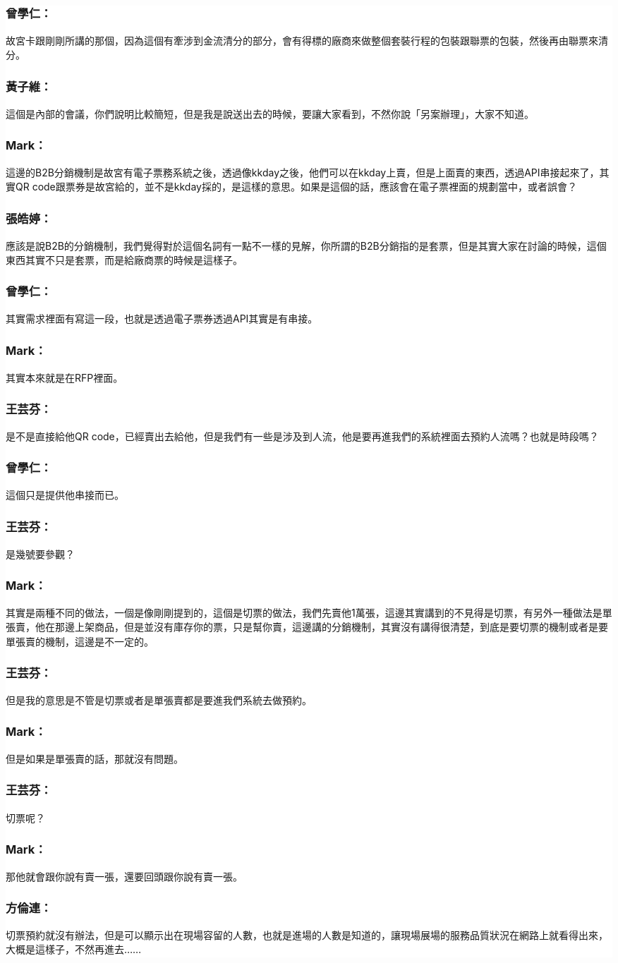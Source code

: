 ### 曾學仁：
故宮卡跟剛剛所講的那個，因為這個有牽涉到金流清分的部分，會有得標的廠商來做整個套裝行程的包裝跟聯票的包裝，然後再由聯票來清分。

### 黃子維：
這個是內部的會議，你們說明比較簡短，但是我是說送出去的時候，要讓大家看到，不然你說「另案辦理」，大家不知道。

### Mark：
這邊的B2B分銷機制是故宮有電子票務系統之後，透過像kkday之後，他們可以在kkday上賣，但是上面賣的東西，透過API串接起來了，其實QR code跟票券是故宮給的，並不是kkday採的，是這樣的意思。如果是這個的話，應該會在電子票裡面的規劃當中，或者誤會？

### 張皓婷：
應該是說B2B的分銷機制，我們覺得對於這個名詞有一點不一樣的見解，你所謂的B2B分銷指的是套票，但是其實大家在討論的時候，這個東西其實不只是套票，而是給廠商票的時候是這樣子。

### 曾學仁：
其實需求裡面有寫這一段，也就是透過電子票券透過API其實是有串接。

### Mark：
其實本來就是在RFP裡面。

### 王芸芬：
是不是直接給他QR code，已經賣出去給他，但是我們有一些是涉及到人流，他是要再進我們的系統裡面去預約人流嗎？也就是時段嗎？

### 曾學仁：
這個只是提供他串接而已。

### 王芸芬：
是幾號要參觀？

### Mark：
其實是兩種不同的做法，一個是像剛剛提到的，這個是切票的做法，我們先賣他1萬張，這邊其實講到的不見得是切票，有另外一種做法是單張賣，他在那邊上架商品，但是並沒有庫存你的票，只是幫你賣，這邊講的分銷機制，其實沒有講得很清楚，到底是要切票的機制或者是要單張賣的機制，這邊是不一定的。

### 王芸芬：
但是我的意思是不管是切票或者是單張賣都是要進我們系統去做預約。

### Mark：
但是如果是單張賣的話，那就沒有問題。

### 王芸芬：
切票呢？

### Mark：
那他就會跟你說有賣一張，還要回頭跟你說有賣一張。

### 方倫連：
切票預約就沒有辦法，但是可以顯示出在現場容留的人數，也就是進場的人數是知道的，讓現場展場的服務品質狀況在網路上就看得出來，大概是這樣子，不然再進去……

